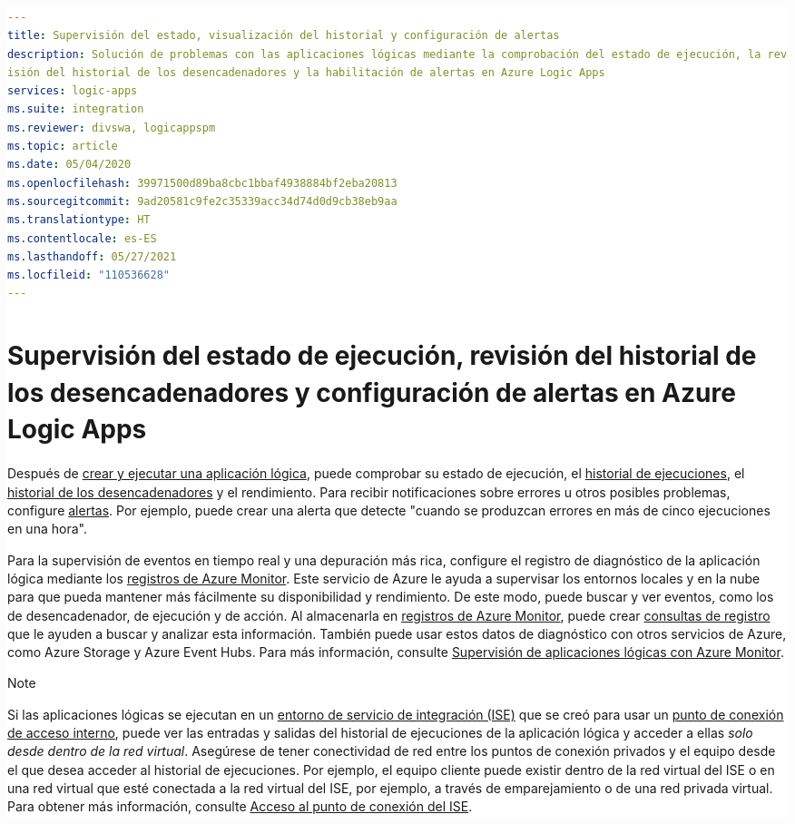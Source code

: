 ```yaml
---
title: Supervisión del estado, visualización del historial y configuración de alertas
description: Solución de problemas con las aplicaciones lógicas mediante la comprobación del estado de ejecución, la revisión del historial de los desencadenadores y la habilitación de alertas en Azure Logic Apps
services: logic-apps
ms.suite: integration
ms.reviewer: divswa, logicappspm
ms.topic: article
ms.date: 05/04/2020
ms.openlocfilehash: 39971500d89ba8cbc1bbaf4938884bf2eba20813
ms.sourcegitcommit: 9ad20581c9fe2c35339acc34d74d0d9cb38eb9aa
ms.translationtype: HT
ms.contentlocale: es-ES
ms.lasthandoff: 05/27/2021
ms.locfileid: "110536628"
---
```

# <a name="monitor-run-status-review-trigger-history-and-set-up-alerts-for-azure-logic-apps"></a>Supervisión del estado de ejecución, revisión del historial de los desencadenadores y configuración de alertas en Azure Logic Apps

Después de [crear y ejecutar una aplicación lógica](../logic-apps/quickstart-create-first-logic-app-workflow.md), puede comprobar su estado de ejecución, el [historial de ejecuciones](#review-runs-history), el [historial de los desencadenadores](#review-trigger-history) y el rendimiento. Para recibir notificaciones sobre errores u otros posibles problemas, configure [alertas](#add-azure-alerts). Por ejemplo, puede crear una alerta que detecte "cuando se produzcan errores en más de cinco ejecuciones en una hora".

Para la supervisión de eventos en tiempo real y una depuración más rica, configure el registro de diagnóstico de la aplicación lógica mediante los [registros de Azure Monitor](../azure-monitor/overview.md). Este servicio de Azure le ayuda a supervisar los entornos locales y en la nube para que pueda mantener más fácilmente su disponibilidad y rendimiento. De este modo, puede buscar y ver eventos, como los de desencadenador, de ejecución y de acción. Al almacenarla en [registros de Azure Monitor](../azure-monitor/logs/data-platform-logs.md), puede crear [consultas de registro](../azure-monitor/logs/log-query-overview.md) que le ayuden a buscar y analizar esta información. También puede usar estos datos de diagnóstico con otros servicios de Azure, como Azure Storage y Azure Event Hubs. Para más información, consulte [Supervisión de aplicaciones lógicas con Azure Monitor](../logic-apps/monitor-logic-apps-log-analytics.md).

> [!NOTE]
> Si las aplicaciones lógicas se ejecutan en un [entorno de servicio de integración (ISE)](../logic-apps/connect-virtual-network-vnet-isolated-environment-overview.md) que se creó para usar un [punto de conexión de acceso interno](../logic-apps/connect-virtual-network-vnet-isolated-environment-overview.md#endpoint-access), puede ver las entradas y salidas del historial de ejecuciones de la aplicación lógica y acceder a ellas *solo desde dentro de la red virtual*. Asegúrese de tener conectividad de red entre los puntos de conexión privados y el equipo desde el que desea acceder al historial de ejecuciones. Por ejemplo, el equipo cliente puede existir dentro de la red virtual del ISE o en una red virtual que esté conectada a la red virtual del ISE, por ejemplo, a través de emparejamiento o de una red privada virtual. Para obtener más información, consulte [Acceso al punto de conexión del ISE](../logic-apps/connect-virtual-network-vnet-isolated-environment-overview.md#endpoint-access).
